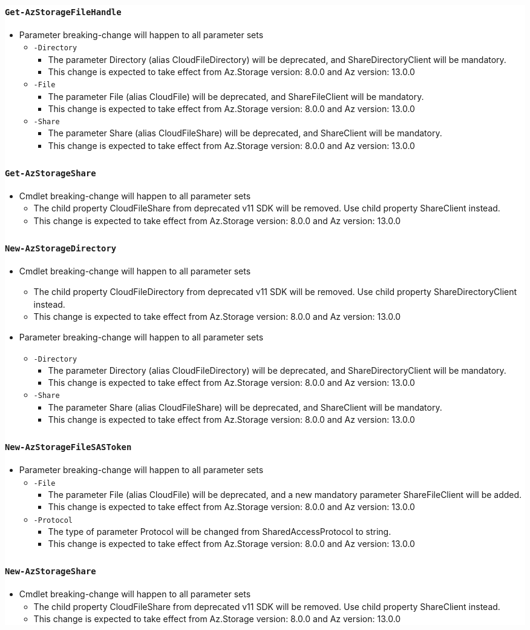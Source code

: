 ### `Get-AzStorageFileHandle`

- Parameter breaking-change will happen to all parameter sets
  - `-Directory`
    - The parameter Directory (alias CloudFileDirectory) will be deprecated, and ShareDirectoryClient will be mandatory.
    - This change is expected to take effect from Az.Storage version: 8.0.0 and Az version: 13.0.0
  - `-File`
    - The parameter File (alias CloudFile) will be deprecated, and ShareFileClient will be mandatory.
    - This change is expected to take effect from Az.Storage version: 8.0.0 and Az version: 13.0.0
  - `-Share`
    - The parameter Share (alias CloudFileShare) will be deprecated, and ShareClient will be mandatory.
    - This change is expected to take effect from Az.Storage version: 8.0.0 and Az version: 13.0.0

### `Get-AzStorageShare`

- Cmdlet breaking-change will happen to all parameter sets
  - The child property CloudFileShare from deprecated v11 SDK will be removed. Use child property ShareClient instead.
  - This change is expected to take effect from Az.Storage version: 8.0.0 and Az version: 13.0.0

### `New-AzStorageDirectory`

- Cmdlet breaking-change will happen to all parameter sets
  - The child property CloudFileDirectory from deprecated v11 SDK will be removed. Use child property ShareDirectoryClient instead.
  - This change is expected to take effect from Az.Storage version: 8.0.0 and Az version: 13.0.0

- Parameter breaking-change will happen to all parameter sets
  - `-Directory`
    - The parameter Directory (alias CloudFileDirectory) will be deprecated, and ShareDirectoryClient will be mandatory.
    - This change is expected to take effect from Az.Storage version: 8.0.0 and Az version: 13.0.0
  - `-Share`
    - The parameter Share (alias CloudFileShare) will be deprecated, and ShareClient will be mandatory.
    - This change is expected to take effect from Az.Storage version: 8.0.0 and Az version: 13.0.0

### `New-AzStorageFileSASToken`

- Parameter breaking-change will happen to all parameter sets
  - `-File`
    - The parameter File (alias CloudFile) will be deprecated, and a new mandatory parameter ShareFileClient will be added.
    - This change is expected to take effect from Az.Storage version: 8.0.0 and Az version: 13.0.0
  - `-Protocol`
    - The type of parameter Protocol will be changed from SharedAccessProtocol to string.
    - This change is expected to take effect from Az.Storage version: 8.0.0 and Az version: 13.0.0

### `New-AzStorageShare`

- Cmdlet breaking-change will happen to all parameter sets
  - The child property CloudFileShare from deprecated v11 SDK will be removed. Use child property ShareClient instead.
  - This change is expected to take effect from Az.Storage version: 8.0.0 and Az version: 13.0.0
